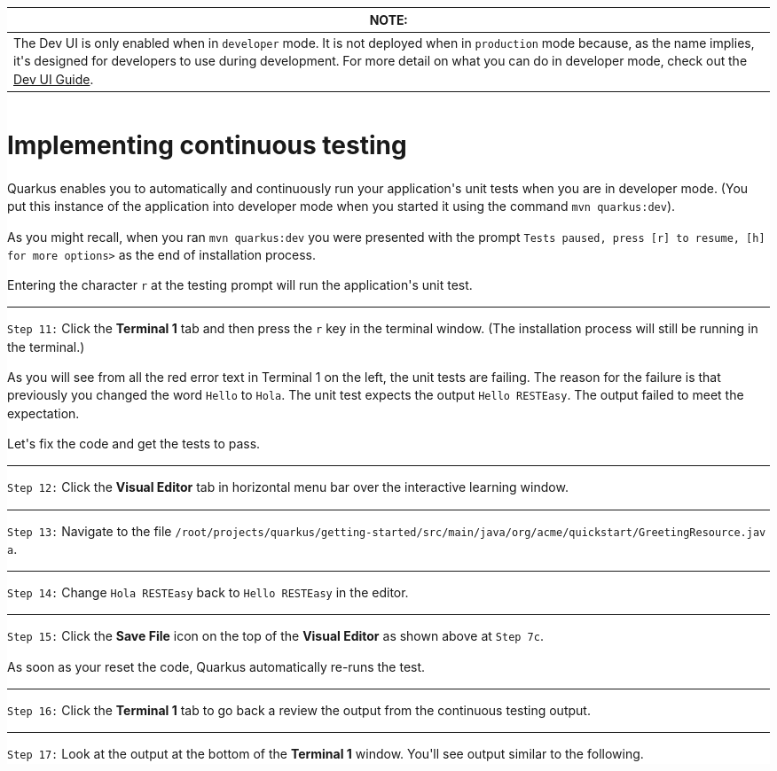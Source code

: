 |NOTE:|
|----|
|The Dev UI is only enabled when in `developer` mode. It is not deployed when in `production` mode because, as the name implies, it's designed for developers to use during development. For more detail on what you can do in developer mode, check out the [Dev UI Guide](https://quarkus.io/guides/dev-ui).|

# Implementing continuous testing

Quarkus enables you to automatically and continuously run your application's unit tests when you are in developer mode. (You put this instance of the application into developer mode when you started it using the command `mvn quarkus:dev`).

As you might recall, when you ran `mvn quarkus:dev` you were presented with the prompt  `Tests paused, press [r] to resume, [h] for more options>` as the end of installation process.

Entering the character `r` at the testing prompt will run the application's unit test.

----

`Step 11:` Click the **Terminal 1** tab and then press the `r` key in the terminal window. (The installation process will still be running in the terminal.)

As you will see from all the red error text in Terminal 1 on the left, the unit tests are failing. The reason for the failure is that previously you changed the word `Hello` to `Hola`. The unit test expects the output `Hello RESTEasy`. The output failed to meet the expectation.

Let's fix the code and get the tests to pass.

----

`Step 12:` Click the **Visual Editor** tab in horizontal menu bar over the interactive learning window.

----

`Step 13:` Navigate to the file `/root/projects/quarkus/getting-started/src/main/java/org/acme/quickstart/GreetingResource.java`.

----

`Step 14:` Change `Hola RESTEasy` back to `Hello RESTEasy` in the editor.

----

`Step 15:` Click the **Save File** icon on the top of the **Visual Editor** as shown above at `Step 7c`.


As soon as your reset the code, Quarkus automatically re-runs the test.

----

`Step 16:` Click the **Terminal 1** tab to go back a review the output from the continuous testing output.

----

`Step 17:` Look at the output at the bottom of the **Terminal 1** window. You'll see output similar to the following.
